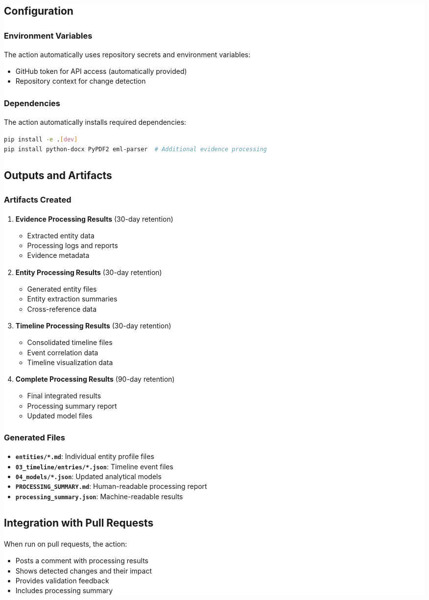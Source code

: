 ## Configuration

### Environment Variables

The action automatically uses repository secrets and environment variables:
- GitHub token for API access (automatically provided)
- Repository context for change detection

### Dependencies

The action automatically installs required dependencies:
```bash
pip install -e .[dev]
pip install python-docx PyPDF2 eml-parser  # Additional evidence processing
```

## Outputs and Artifacts

### Artifacts Created

1. **Evidence Processing Results** (30-day retention)
   - Extracted entity data
   - Processing logs and reports
   - Evidence metadata

2. **Entity Processing Results** (30-day retention)
   - Generated entity files
   - Entity extraction summaries
   - Cross-reference data

3. **Timeline Processing Results** (30-day retention)
   - Consolidated timeline files
   - Event correlation data
   - Timeline visualization data

4. **Complete Processing Results** (90-day retention)
   - Final integrated results
   - Processing summary report
   - Updated model files

### Generated Files

- **`entities/*.md`**: Individual entity profile files
- **`03_timeline/entries/*.json`**: Timeline event files
- **`04_models/*.json`**: Updated analytical models
- **`PROCESSING_SUMMARY.md`**: Human-readable processing report
- **`processing_summary.json`**: Machine-readable results

## Integration with Pull Requests

When run on pull requests, the action:
- Posts a comment with processing results
- Shows detected changes and their impact
- Provides validation feedback
- Includes processing summary
